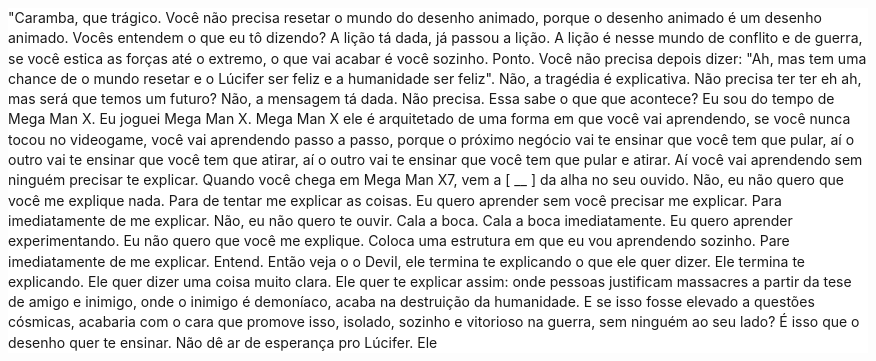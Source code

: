 "Caramba, que trágico. Você não precisa
resetar o mundo do desenho animado,
porque o desenho animado é um desenho
animado.
Vocês entendem o que eu tô dizendo?
A lição tá dada, já passou a lição. A
lição é nesse mundo de conflito e de
guerra, se você estica as forças até o
extremo, o que vai acabar é você
sozinho.
Ponto.
Você não precisa depois dizer: "Ah, mas
tem uma chance de o mundo resetar e o
Lúcifer ser feliz e a humanidade ser
feliz". Não,
a tragédia é explicativa.
Não precisa ter ter eh ah, mas será que
temos um futuro? Não, a mensagem tá
dada. Não precisa. Essa sabe o que que
acontece? Eu sou do tempo de Mega Man X.
Eu joguei Mega Man X.
Mega Man X ele é arquitetado de uma
forma em que você vai aprendendo, se
você nunca tocou no videogame, você vai
aprendendo passo a passo, porque o
próximo negócio vai te ensinar que você
tem que pular, aí o outro vai te ensinar
que você tem que atirar, aí o outro vai
te ensinar que você tem que pular e
atirar. Aí você vai aprendendo sem
ninguém precisar te explicar.
Quando você chega em Mega Man X7, vem a
[ __ ] da alha no seu ouvido.
Não, eu não quero que você me explique
nada. Para de tentar me explicar as
coisas.
Eu quero aprender sem você precisar me
explicar.
Para imediatamente de me explicar.
Não, eu não quero te ouvir. Cala a boca.
Cala a boca imediatamente. Eu quero
aprender experimentando.
Eu não quero que você me explique.
Coloca uma estrutura em que eu vou
aprendendo sozinho.
Pare imediatamente de me explicar.
Entend.
Então veja
o o
Devil, ele termina te explicando o que
ele quer dizer.
Ele termina te explicando. Ele quer
dizer uma coisa muito clara. Ele quer te
explicar assim:
onde pessoas justificam massacres
a partir da tese de amigo e inimigo,
onde o inimigo é demoníaco,
acaba na destruição da humanidade. E se
isso fosse elevado a questões cósmicas,
acabaria com o cara que promove isso,
isolado, sozinho e vitorioso na guerra,
sem ninguém ao seu lado? É isso que o
desenho quer te ensinar.
Não dê ar de esperança pro Lúcifer. Ele